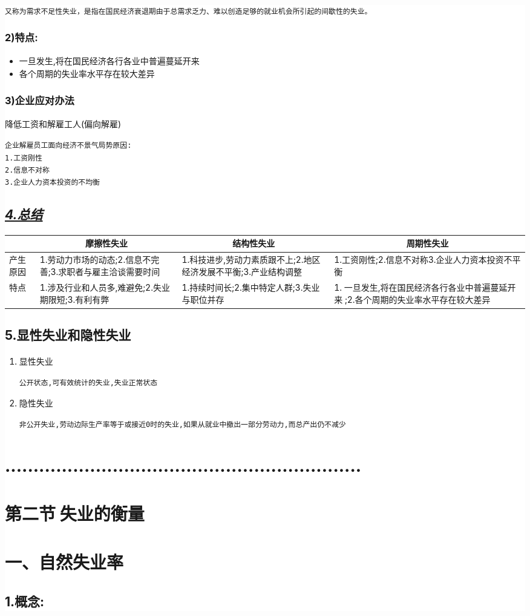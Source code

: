 ~~~
又称为需求不足性失业，是指在国民经济衰退期由于总需求乏力、难以创造足够的就业机会所引起的间歇性的失业。
~~~

### 2)特点:

- 一旦发生,将在国民经济各行各业中普遍蔓延开来
- 各个周期的失业率水平存在较大差异

### 3)企业应对办法

降低工资和解雇工人(偏向解雇)

~~~
企业解雇员工面向经济不景气局势原因:
1.工资刚性
2.信息不对称
3.企业人力资本投资的不均衡
~~~

## <u>***4.总结***</u>

|          | 摩擦性失业                                                 | 结构性失业                                                   | 周期性失业                                                   |
| -------- | ---------------------------------------------------------- | ------------------------------------------------------------ | ------------------------------------------------------------ |
| 产生原因 | 1.劳动力市场的动态;2.信息不完善;3.求职者与雇主洽谈需要时间 | 1.科技进步,劳动力素质跟不上;2.地区经济发展不平衡;3.产业结构调整 | 1.工资刚性;2.信息不对称3.企业人力资本投资不平衡              |
| 特点     | 1.涉及行业和人员多,难避免;2.失业期限短;3.有利有弊          | 1.持续时间长;2.集中特定人群;3.失业与职位并存                 | 1. 一旦发生,将在国民经济各行各业中普遍蔓延开来 ;2.各个周期的失业率水平存在较大差异 |

## 5.显性失业和隐性失业

1. 显性失业

   ~~~
   公开状态,可有效统计的失业,失业正常状态
   ~~~

2. 隐性失业

   ~~~
   非公开失业,劳动边际生产率等于或接近0时的失业,如果从就业中撤出一部分劳动力,而总产出仍不减少
   ~~~

# ...............................................................

# 第二节 失业的衡量

# 一、自然失业率

## 1.概念:
